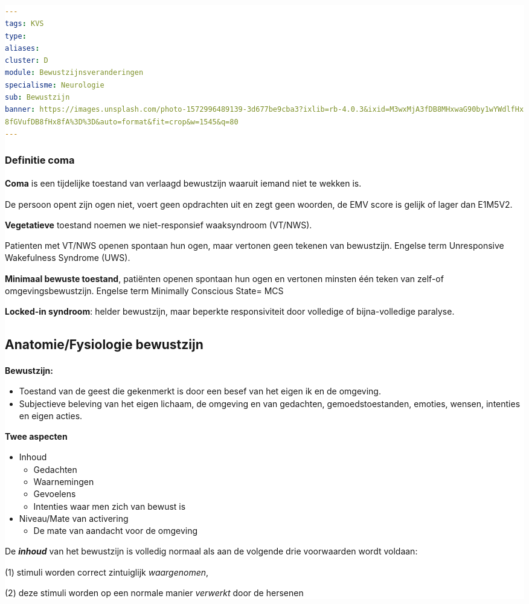 ```yaml
---
tags: KVS
type: 
aliases: 
cluster: D
module: Bewustzijnsveranderingen
specialisme: Neurologie
sub: Bewustzijn
banner: https://images.unsplash.com/photo-1572996489139-3d677be9cba3?ixlib=rb-4.0.3&ixid=M3wxMjA3fDB8MHxwaG90by1wYWdlfHx8fGVufDB8fHx8fA%3D%3D&auto=format&fit=crop&w=1545&q=80
---
```


### Definitie coma

**Coma** is een tijdelijke toestand van verlaagd bewustzijn waaruit iemand niet te wekken is. 

De persoon opent zijn ogen niet, voert geen opdrachten uit en zegt geen woorden, de EMV score is gelijk of lager dan E1M5V2.

**Vegetatieve** toestand noemen we niet-responsief waaksyndroom (VT/NWS).

Patienten met VT/NWS openen spontaan hun ogen, maar vertonen geen tekenen van bewustzijn. Engelse term Unresponsive Wakefulness Syndrome (UWS).

**Minimaal bewuste toestand**, patiënten openen spontaan hun ogen en vertonen minsten één teken van zelf-of omgevingsbewustzijn. Engelse term Minimally Conscious State= MCS

**Locked-in syndroom**: helder bewustzijn, maar beperkte responsiviteit door volledige of bijna-volledige paralyse.

## Anatomie/Fysiologie bewustzijn

**Bewustzijn:**

- Toestand van de geest die gekenmerkt is door een besef van het eigen ik en de omgeving.
- Subjectieve beleving van het eigen lichaam, de omgeving en van gedachten, gemoedstoestanden, emoties, wensen, intenties en eigen acties.

**Twee aspecten**

- Inhoud
    - Gedachten
    - Waarnemingen
    - Gevoelens
    - Intenties waar men zich van bewust is
- Niveau/Mate van activering
    - De mate van aandacht voor de omgeving

De ***inhoud*** van het bewustzijn is volledig normaal als aan de volgende drie voorwaarden wordt voldaan: 

(1) stimuli worden correct zintuiglijk *waargenomen*, 

(2) deze stimuli worden op een normale manier *verwerkt* door de hersenen

